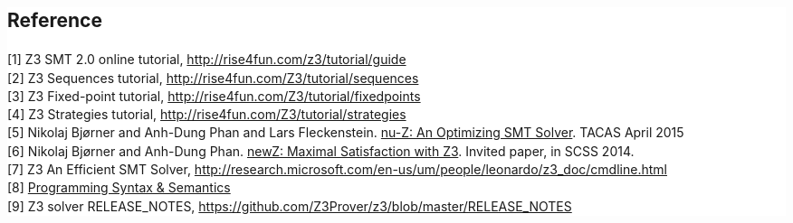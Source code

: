 ## Reference 

[1] Z3 SMT 2.0 online tutorial, http://rise4fun.com/z3/tutorial/guide    
[2] Z3 Sequences tutorial, http://rise4fun.com/Z3/tutorial/sequences           
[3] Z3 Fixed-point tutorial, http://rise4fun.com/Z3/tutorial/fixedpoints      
[4] Z3 Strategies tutorial, http://rise4fun.com/Z3/tutorial/strategies        
[5] Nikolaj Bjørner and Anh-Dung Phan and Lars Fleckenstein. [nu-Z: An Optimizing SMT  Solver](http://research.microsoft.com/en-US/people/nbjorner/nuz.pdf). TACAS April 2015  
[6] Nikolaj Bjørner and Anh-Dung Phan. [newZ: Maximal Satisfaction with Z3](http://research.microsoft.com/en-US/people/nbjorner/scss2014.pdf). Invited paper, in SCSS 2014.      
[7] Z3 An Efficient SMT Solver, http://research.microsoft.com/en-us/um/people/leonardo/z3_doc/cmdline.html    
[8] [Programming Syntax & Semantics](http://www.vietspring.org/java/notes/binding.pdf)    
[9] Z3 solver RELEASE_NOTES, https://github.com/Z3Prover/z3/blob/master/RELEASE_NOTES
